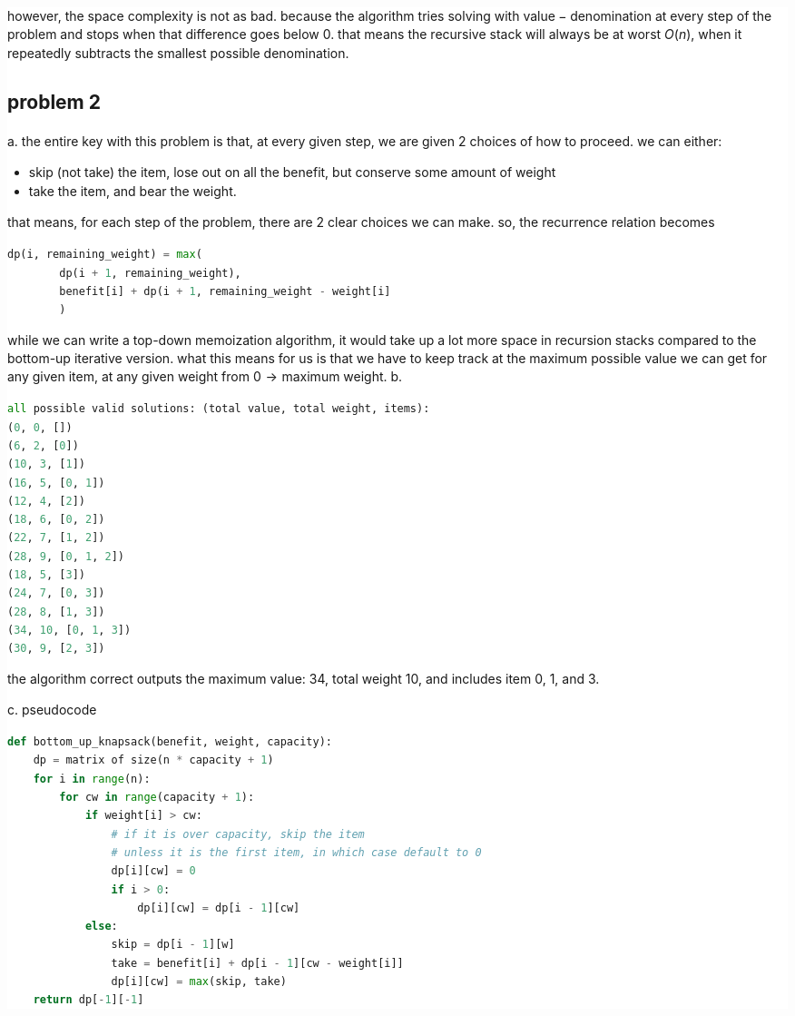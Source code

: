 however, the space complexity is not as bad. because the algorithm tries solving with $\text{value} - \text{denomination}$ at every step of the problem and stops when that difference goes below 0. that means the recursive stack will always be at worst $O(n)$, when it repeatedly subtracts the smallest possible denomination.
## problem 2
a. 
the entire key with this problem is that, at every given step, we are given 2 choices of how to proceed. we can either: 
- skip (not take) the item, lose out on all the benefit, but conserve some amount of weight
- take the item, and bear the weight.

that means, for each step of the problem, there are 2 clear choices we can make. so, the recurrence relation becomes
```python
dp(i, remaining_weight) = max(
		dp(i + 1, remaining_weight),
		benefit[i] + dp(i + 1, remaining_weight - weight[i]
		)
```

while we can write a top-down memoization algorithm, it would take up a lot more space in recursion stacks compared to the bottom-up iterative version. what this means for us is that we have to keep track at the maximum possible value we can get for any given item, at any given weight from $0\to \text{maximum weight}$.
b. 

```  python
all possible valid solutions: (total value, total weight, items): 
(0, 0, []) 
(6, 2, [0]) 
(10, 3, [1]) 
(16, 5, [0, 1]) 
(12, 4, [2]) 
(18, 6, [0, 2]) 
(22, 7, [1, 2]) 
(28, 9, [0, 1, 2]) 
(18, 5, [3]) 
(24, 7, [0, 3]) 
(28, 8, [1, 3]) 
(34, 10, [0, 1, 3]) 
(30, 9, [2, 3])
```

the algorithm correct outputs the maximum value: 34, total weight 10, and includes item 0, 1, and 3.

c.
pseudocode
```python
def bottom_up_knapsack(benefit, weight, capacity):
	dp = matrix of size(n * capacity + 1)
	for i in range(n):
		for cw in range(capacity + 1):
			if weight[i] > cw:
				# if it is over capacity, skip the item
				# unless it is the first item, in which case default to 0
				dp[i][cw] = 0
				if i > 0:
					dp[i][cw] = dp[i - 1][cw]
			else:
				skip = dp[i - 1][w]
				take = benefit[i] + dp[i - 1][cw - weight[i]]
				dp[i][cw] = max(skip, take)
	return dp[-1][-1]
```
